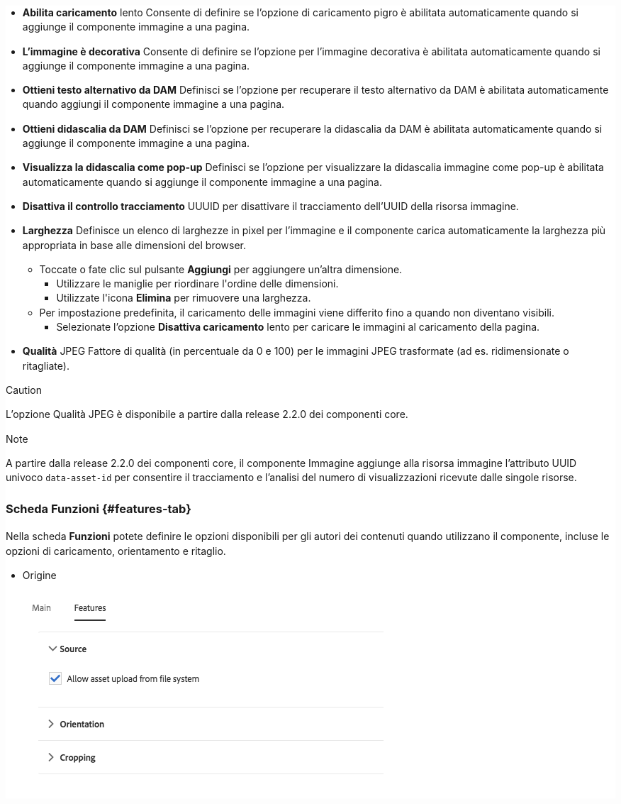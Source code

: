 * **Abilita caricamento** lento Consente di definire se l’opzione di caricamento pigro è abilitata automaticamente quando si aggiunge il componente immagine a una pagina.
* **L’immagine è decorativa** Consente di definire se l’opzione per l’immagine decorativa è abilitata automaticamente quando si aggiunge il componente immagine a una pagina.
* **Ottieni testo alternativo da DAM** Definisci se l’opzione per recuperare il testo alternativo da DAM è abilitata automaticamente quando aggiungi il componente immagine a una pagina.
* **Ottieni didascalia da DAM** Definisci se l’opzione per recuperare la didascalia da DAM è abilitata automaticamente quando si aggiunge il componente immagine a una pagina.
* **Visualizza la didascalia come pop-up** Definisci se l’opzione per visualizzare la didascalia immagine come pop-up è abilitata automaticamente quando si aggiunge il componente immagine a una pagina.
* **Disattiva il controllo tracciamento** UUUID per disattivare il tracciamento dell’UUID della risorsa immagine.

* **Larghezza** Definisce un elenco di larghezze in pixel per l’immagine e il componente carica automaticamente la larghezza più appropriata in base alle dimensioni del browser.
   * Toccate o fate clic sul pulsante **Aggiungi** per aggiungere un’altra dimensione.
      * Utilizzare le maniglie per riordinare l'ordine delle dimensioni.
      * Utilizzate l'icona **Elimina** per rimuovere una larghezza.
   * Per impostazione predefinita, il caricamento delle immagini viene differito fino a quando non diventano visibili.
      * Selezionate l’opzione **Disattiva caricamento** lento per caricare le immagini al caricamento della pagina.
* **Qualità** JPEG Fattore di qualità (in percentuale da 0 e 100) per le immagini JPEG trasformate (ad es. ridimensionate o ritagliate).

>[!CAUTION]
>
>L’opzione Qualità JPEG è disponibile a partire dalla release 2.2.0 dei componenti core.

>[!NOTE]
>
>A partire dalla release 2.2.0 dei componenti core, il componente Immagine aggiunge alla risorsa immagine l’attributo UUID univoco `data-asset-id` per consentire il tracciamento e l’analisi del numero di visualizzazioni ricevute dalle singole risorse.

### Scheda Funzioni {#features-tab}

Nella scheda **Funzioni** potete definire le opzioni disponibili per gli autori dei contenuti quando utilizzano il componente, incluse le opzioni di caricamento, orientamento e ritaglio.

* Origine

   ![](assets/chlimage_1-19.png)
